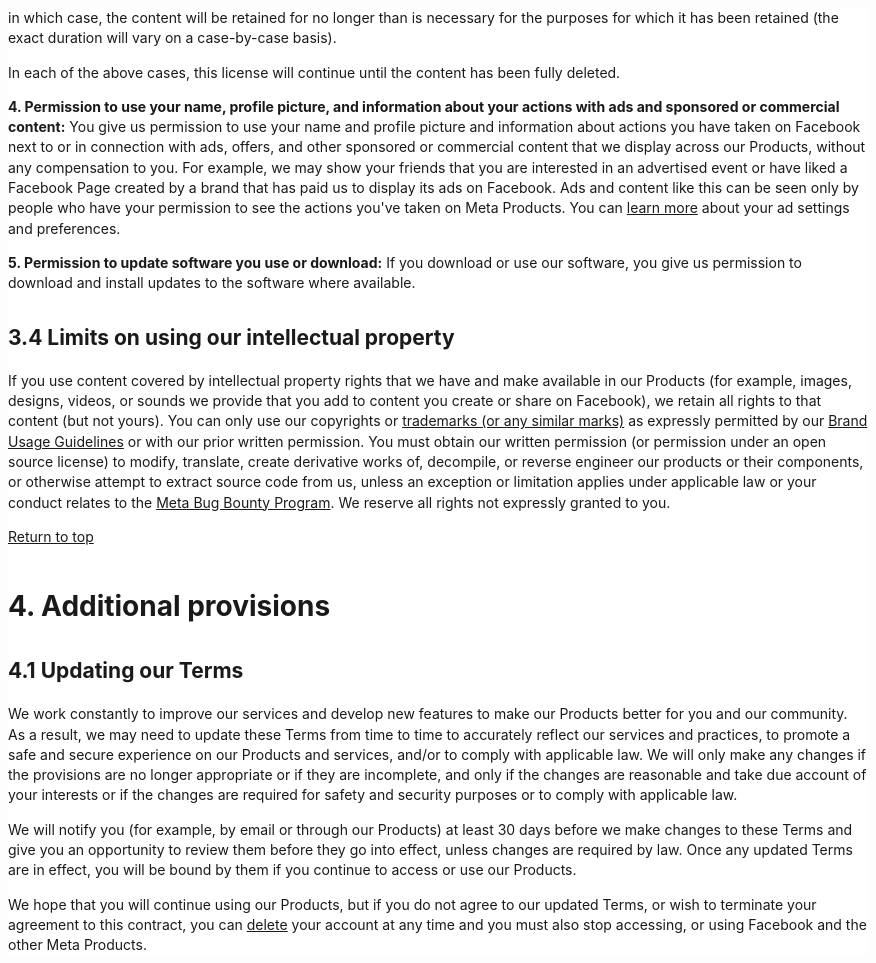 in which case, the content will be retained for no longer than is necessary for the purposes for which it has been retained (the exact duration will vary on a case-by-case basis).

In each of the above cases, this license will continue until the content has been fully deleted.

**4\. Permission to use your name, profile picture, and information about your actions with ads and sponsored or commercial content:** You give us permission to use your name and profile picture and information about actions you have taken on Facebook next to or in connection with ads, offers, and other sponsored or commercial content that we display across our Products, without any compensation to you. For example, we may show your friends that you are interested in an advertised event or have liked a Facebook Page created by a brand that has paid us to display its ads on Facebook. Ads and content like this can be seen only by people who have your permission to see the actions you've taken on Meta Products. You can [learn more](https://www.facebook.com/about/ads) about your ad settings and preferences.

**5\. Permission to update software you use or download:** If you download or use our software, you give us permission to download and install updates to the software where available.

3.4 Limits on using our intellectual property
---------------------------------------------

If you use content covered by intellectual property rights that we have and make available in our Products (for example, images, designs, videos, or sounds we provide that you add to content you create or share on Facebook), we retain all rights to that content (but not yours). You can only use our copyrights or [trademarks (or any similar marks)](https://about.meta.com/brand/resources/meta/our-trademarks/) as expressly permitted by our [Brand Usage Guidelines](https://about.meta.com/brand/resources/meta/company-brand/) or with our prior written permission. You must obtain our written permission (or permission under an open source license) to modify, translate, create derivative works of, decompile, or reverse engineer our products or their components, or otherwise attempt to extract source code from us, unless an exception or limitation applies under applicable law or your conduct relates to the [Meta Bug Bounty Program](https://m.facebook.com/whitehat). We reserve all rights not expressly granted to you.

[Return to top](#)

4\. Additional provisions
=========================

4.1 Updating our Terms
----------------------

We work constantly to improve our services and develop new features to make our Products better for you and our community. As a result, we may need to update these Terms from time to time to accurately reflect our services and practices, to promote a safe and secure experience on our Products and services, and/or to comply with applicable law. We will only make any changes if the provisions are no longer appropriate or if they are incomplete, and only if the changes are reasonable and take due account of your interests or if the changes are required for safety and security purposes or to comply with applicable law.

We will notify you (for example, by email or through our Products) at least 30 days before we make changes to these Terms and give you an opportunity to review them before they go into effect, unless changes are required by law. Once any updated Terms are in effect, you will be bound by them if you continue to access or use our Products.

We hope that you will continue using our Products, but if you do not agree to our updated Terms, or wish to terminate your agreement to this contract, you can [delete](https://www.facebook.com/help/224562897555674?ref=tos) your account at any time and you must also stop accessing, or using Facebook and the other Meta Products.
